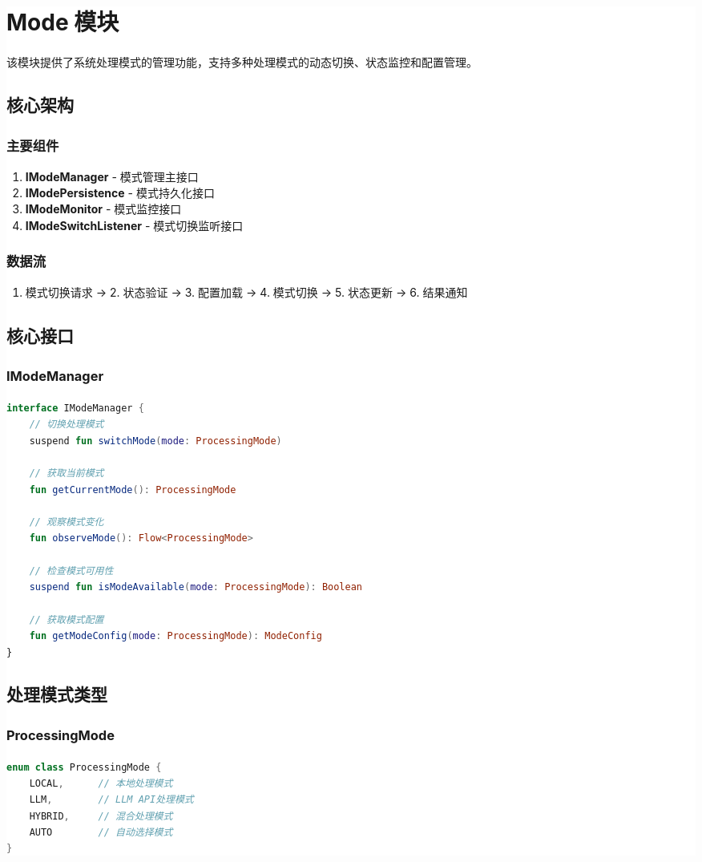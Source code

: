 # Mode 模块

该模块提供了系统处理模式的管理功能，支持多种处理模式的动态切换、状态监控和配置管理。

## 核心架构

### 主要组件
1. **IModeManager** - 模式管理主接口
2. **IModePersistence** - 模式持久化接口
3. **IModeMonitor** - 模式监控接口
4. **IModeSwitchListener** - 模式切换监听接口

### 数据流
1. 模式切换请求 → 2. 状态验证 → 3. 配置加载 → 4. 模式切换 → 5. 状态更新 → 6. 结果通知

## 核心接口

### IModeManager
```kotlin
interface IModeManager {
    // 切换处理模式
    suspend fun switchMode(mode: ProcessingMode)
    
    // 获取当前模式
    fun getCurrentMode(): ProcessingMode
    
    // 观察模式变化
    fun observeMode(): Flow<ProcessingMode>
    
    // 检查模式可用性
    suspend fun isModeAvailable(mode: ProcessingMode): Boolean
    
    // 获取模式配置
    fun getModeConfig(mode: ProcessingMode): ModeConfig
}
```

## 处理模式类型

### ProcessingMode
```kotlin
enum class ProcessingMode {
    LOCAL,      // 本地处理模式
    LLM,        // LLM API处理模式
    HYBRID,     // 混合处理模式
    AUTO        // 自动选择模式
}
```
